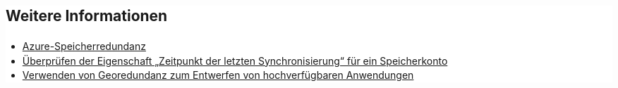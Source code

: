## <a name="see-also"></a>Weitere Informationen

- [Azure-Speicherredundanz](storage-redundancy.md)
- [Überprüfen der Eigenschaft „Zeitpunkt der letzten Synchronisierung“ für ein Speicherkonto](last-sync-time-get.md)
- [Verwenden von Georedundanz zum Entwerfen von hochverfügbaren Anwendungen](geo-redundant-design.md)
